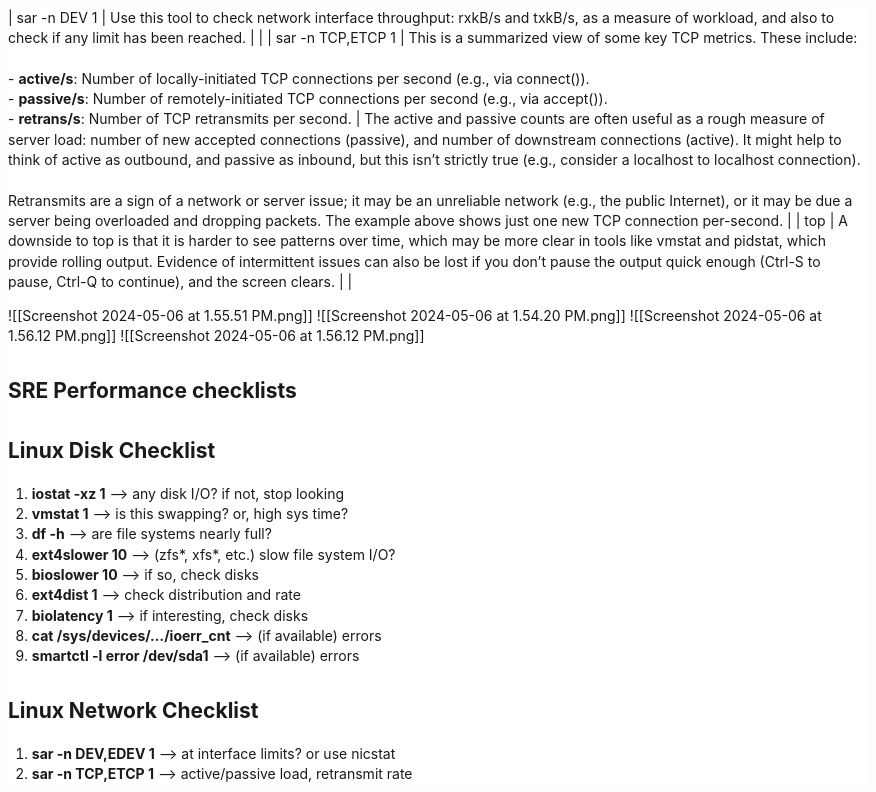| sar -n DEV 1      | Use this tool to check network interface throughput: rxkB/s and txkB/s, as a measure of workload, and also to check if any limit has been reached.                                                                                                                                                                                                                 |                                                                                                                                                                                                                                                                                                                                                                                                                                                                                                                                                                                                                                                                                                                                                                                                                                                                                                                                                                                                                                                                                                                                                                                                                                                                                                                                                                               |
| sar -n TCP,ETCP 1 | This is a summarized view of some key TCP metrics. These include:<br><br>- **active/s**: Number of locally-initiated TCP connections per second (e.g., via connect()).<br>- **passive/s**: Number of remotely-initiated TCP connections per second (e.g., via accept()).<br>- **retrans/s**: Number of TCP retransmits per second.                                 | The active and passive counts are often useful as a rough measure of server load: number of new accepted connections (passive), and number of downstream connections (active). It might help to think of active as outbound, and passive as inbound, but this isn’t strictly true (e.g., consider a localhost to localhost connection).<br><br>Retransmits are a sign of a network or server issue; it may be an unreliable network (e.g., the public Internet), or it may be due a server being overloaded and dropping packets. The example above shows just one new TCP connection per-second.                                                                                                                                                                                                                                                                                                                                                                                                                                                                                                                                                                                                                                                                                                                                                                             |
| top               | A downside to top is that it is harder to see patterns over time, which may be more clear in tools like vmstat and pidstat, which provide rolling output. Evidence of intermittent issues can also be lost if you don’t pause the output quick enough (Ctrl-S to pause, Ctrl-Q to continue), and the screen clears.                                                |                                                                                                                                                                                                                                                                                                                                                                                                                                                                                                                                                                                                                                                                                                                                                                                                                                                                                                                                                                                                                                                                                                                                                                                                                                                                                                                                                                               |



![[Screenshot 2024-05-06 at 1.55.51 PM.png]]
![[Screenshot 2024-05-06 at 1.54.20 PM.png]]
![[Screenshot 2024-05-06 at 1.56.12 PM.png]]
![[Screenshot 2024-05-06 at 1.56.12 PM.png]]
## SRE Performance checklists 

## Linux Disk Checklist



1. **iostat -xz 1** ⟶ any disk I/O? if not, stop looking
2. **vmstat 1** ⟶ is this swapping? or, high sys time?
3. **df -h** ⟶ are file systems nearly full?
4. **ext4slower 10** ⟶ (zfs*, xfs*, etc.) slow file system I/O?
5. **bioslower 10** ⟶ if so, check disks
6. **ext4dist 1** ⟶ check distribution and rate
7. **biolatency 1** ⟶ if interesting, check disks
8. **cat /sys/devices/…/ioerr_cnt** ⟶ (if available) errors
9. **smartctl -l error /dev/sda1** ⟶ (if available) errors
## Linux Network Checklist

1. **sar -n DEV,EDEV 1** ⟶ at interface limits? or use nicstat
2. **sar -n TCP,ETCP 1** ⟶ active/passive load, retransmit rate